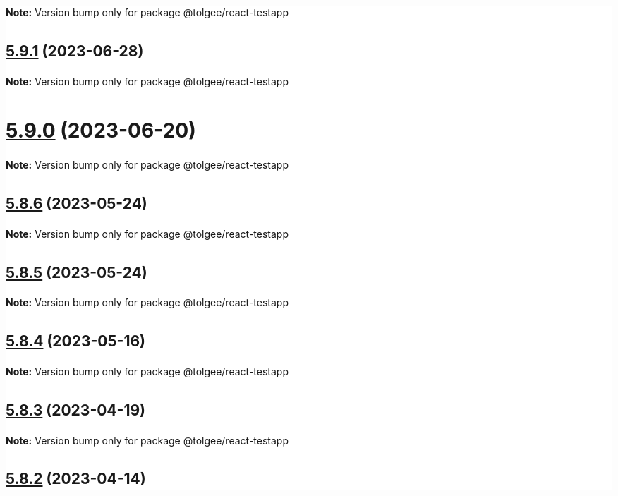**Note:** Version bump only for package @tolgee/react-testapp





## [5.9.1](https://github.com/tolgee/tolgee-js/compare/v5.9.0...v5.9.1) (2023-06-28)

**Note:** Version bump only for package @tolgee/react-testapp





# [5.9.0](https://github.com/tolgee/tolgee-js/compare/v5.8.7...v5.9.0) (2023-06-20)

**Note:** Version bump only for package @tolgee/react-testapp





## [5.8.6](https://github.com/tolgee/tolgee-js/compare/v5.8.5...v5.8.6) (2023-05-24)

**Note:** Version bump only for package @tolgee/react-testapp





## [5.8.5](https://github.com/tolgee/tolgee-js/compare/v5.8.4...v5.8.5) (2023-05-24)

**Note:** Version bump only for package @tolgee/react-testapp





## [5.8.4](https://github.com/tolgee/tolgee-js/compare/v5.8.3...v5.8.4) (2023-05-16)

**Note:** Version bump only for package @tolgee/react-testapp





## [5.8.3](https://github.com/tolgee/tolgee-js/compare/v5.8.2...v5.8.3) (2023-04-19)

**Note:** Version bump only for package @tolgee/react-testapp





## [5.8.2](https://github.com/tolgee/tolgee-js/compare/v5.8.1...v5.8.2) (2023-04-14)
